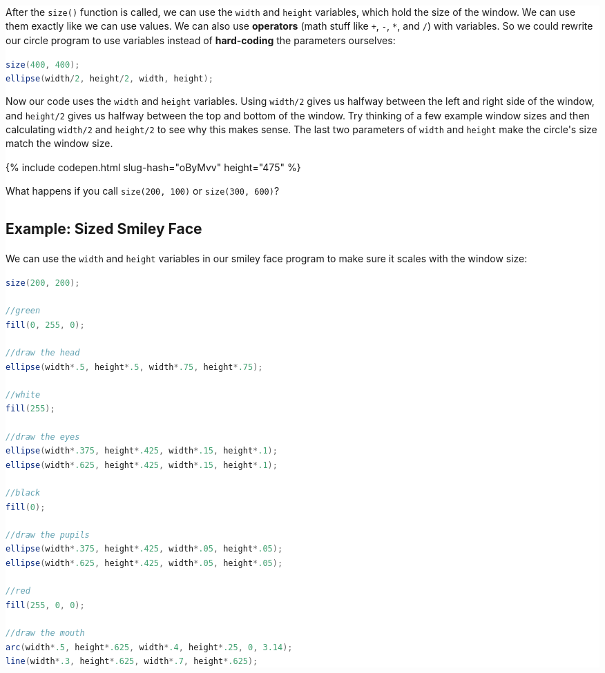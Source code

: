 After the `size()` function is called, we can use the `width` and `height` variables, which hold the size of the window. We can use them exactly like we can use values. We can also use **operators** (math stuff like `+`, `-`, `*`, and `/`) with variables. So we could rewrite our circle program to use variables instead of **hard-coding** the parameters ourselves:

```java
size(400, 400);
ellipse(width/2, height/2, width, height);
```

Now our code uses the `width` and `height` variables. Using `width/2` gives us halfway between the left and right side of the window, and `height/2` gives us halfway between the top and bottom of the window. Try thinking of a few example window sizes and then calculating `width/2` and `height/2` to see why this makes sense. The last two parameters of `width` and `height` make the circle's size match the window size.

{% include codepen.html slug-hash="oByMvv" height="475" %}

What happens if you call `size(200, 100)` or `size(300, 600)`?

## Example: Sized Smiley Face

We can use the `width` and `height` variables in our smiley face program to make sure it scales with the window size:

```java
size(200, 200);

//green
fill(0, 255, 0);

//draw the head
ellipse(width*.5, height*.5, width*.75, height*.75);

//white
fill(255);

//draw the eyes
ellipse(width*.375, height*.425, width*.15, height*.1);
ellipse(width*.625, height*.425, width*.15, height*.1);

//black
fill(0);

//draw the pupils
ellipse(width*.375, height*.425, width*.05, height*.05);
ellipse(width*.625, height*.425, width*.05, height*.05);

//red
fill(255, 0, 0);

//draw the mouth
arc(width*.5, height*.625, width*.4, height*.25, 0, 3.14);
line(width*.3, height*.625, width*.7, height*.625);
```
